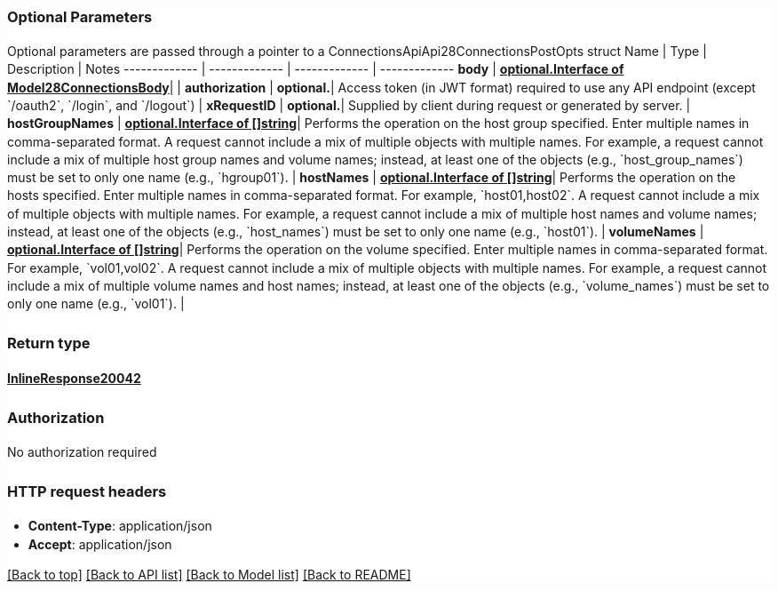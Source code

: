 ### Optional Parameters
Optional parameters are passed through a pointer to a ConnectionsApiApi28ConnectionsPostOpts struct
Name | Type | Description  | Notes
------------- | ------------- | ------------- | -------------
 **body** | [**optional.Interface of Model28ConnectionsBody**](Model28ConnectionsBody.md)|  | 
 **authorization** | **optional.**| Access token (in JWT format) required to use any API endpoint (except &#x60;/oauth2&#x60;, &#x60;/login&#x60;, and &#x60;/logout&#x60;) | 
 **xRequestID** | **optional.**| Supplied by client during request or generated by server. | 
 **hostGroupNames** | [**optional.Interface of []string**](string.md)| Performs the operation on the host group specified. Enter multiple names in comma-separated format. A request cannot include a mix of multiple objects with multiple names. For example, a request cannot include a mix of multiple host group names and volume names; instead, at least one of the objects (e.g., &#x60;host_group_names&#x60;) must be set to only one name (e.g., &#x60;hgroup01&#x60;). | 
 **hostNames** | [**optional.Interface of []string**](string.md)| Performs the operation on the hosts specified. Enter multiple names in comma-separated format. For example, &#x60;host01,host02&#x60;. A request cannot include a mix of multiple objects with multiple names. For example, a request cannot include a mix of multiple host names and volume names; instead, at least one of the objects (e.g., &#x60;host_names&#x60;) must be set to only one name (e.g., &#x60;host01&#x60;). | 
 **volumeNames** | [**optional.Interface of []string**](string.md)| Performs the operation on the volume specified. Enter multiple names in comma-separated format. For example, &#x60;vol01,vol02&#x60;. A request cannot include a mix of multiple objects with multiple names. For example, a request cannot include a mix of multiple volume names and host names; instead, at least one of the objects (e.g., &#x60;volume_names&#x60;) must be set to only one name (e.g., &#x60;vol01&#x60;). | 

### Return type

[**InlineResponse20042**](inline_response_200_42.md)

### Authorization

No authorization required

### HTTP request headers

 - **Content-Type**: application/json
 - **Accept**: application/json

[[Back to top]](#) [[Back to API list]](../README.md#documentation-for-api-endpoints) [[Back to Model list]](../README.md#documentation-for-models) [[Back to README]](../README.md)

